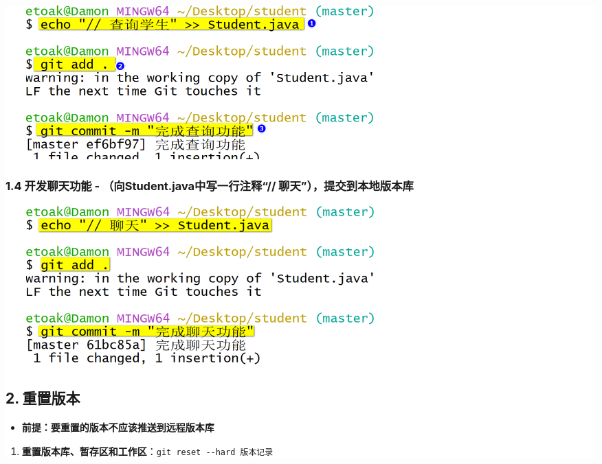 <img src="imgs/image-20230508094805778.png" style="zoom:50%; margin-left:60px" />

### 1.4 开发聊天功能 - （向Student.java中写一行注释“// 聊天”），提交到本地版本库

<img src="imgs/image-20230508094929265.png" style="zoom:50%; margin-left:60px" />

## 2. 重置版本

- **前提：要重置的版本不应该推送到远程版本库**

1. **重置版本库、暂存区和工作区**：`git reset --hard 版本记录`
